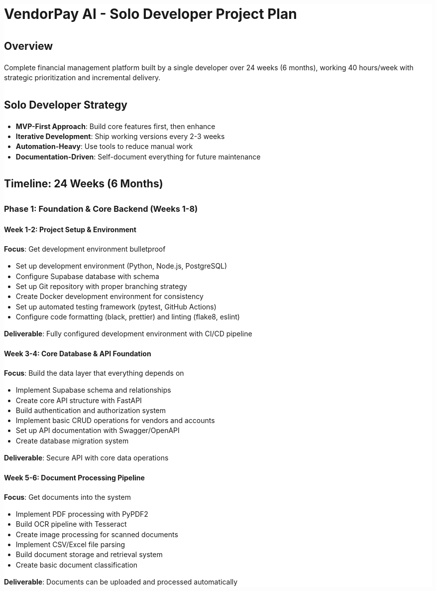 # VendorPay AI - Solo Developer Project Plan

## Overview
Complete financial management platform built by a single developer over 24 weeks (6 months), working 40 hours/week with strategic prioritization and incremental delivery.

## Solo Developer Strategy
- **MVP-First Approach**: Build core features first, then enhance
- **Iterative Development**: Ship working versions every 2-3 weeks
- **Automation-Heavy**: Use tools to reduce manual work
- **Documentation-Driven**: Self-document everything for future maintenance

## Timeline: 24 Weeks (6 Months)

### Phase 1: Foundation & Core Backend (Weeks 1-8)

#### Week 1-2: Project Setup & Environment
**Focus**: Get development environment bulletproof
- Set up development environment (Python, Node.js, PostgreSQL)
- Configure Supabase database with schema
- Set up Git repository with proper branching strategy
- Create Docker development environment for consistency
- Set up automated testing framework (pytest, GitHub Actions)
- Configure code formatting (black, prettier) and linting (flake8, eslint)

**Deliverable**: Fully configured development environment with CI/CD pipeline

#### Week 3-4: Core Database & API Foundation
**Focus**: Build the data layer that everything depends on
- Implement Supabase schema and relationships
- Create core API structure with FastAPI
- Build authentication and authorization system
- Implement basic CRUD operations for vendors and accounts
- Set up API documentation with Swagger/OpenAPI
- Create database migration system

**Deliverable**: Secure API with core data operations

#### Week 5-6: Document Processing Pipeline
**Focus**: Get documents into the system
- Implement PDF processing with PyPDF2
- Build OCR pipeline with Tesseract
- Create image processing for scanned documents
- Implement CSV/Excel file parsing
- Build document storage and retrieval system
- Create basic document classification

**Deliverable**: Documents can be uploaded and processed automatically
